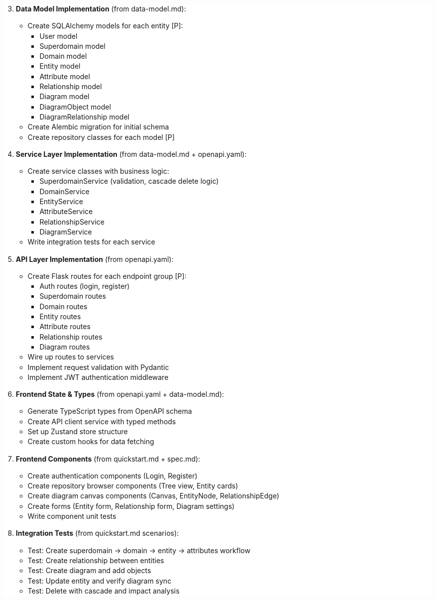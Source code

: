 3. **Data Model Implementation** (from data-model.md):
   - Create SQLAlchemy models for each entity [P]:
     - User model
     - Superdomain model
     - Domain model
     - Entity model
     - Attribute model
     - Relationship model
     - Diagram model
     - DiagramObject model
     - DiagramRelationship model
   - Create Alembic migration for initial schema
   - Create repository classes for each model [P]

4. **Service Layer Implementation** (from data-model.md + openapi.yaml):
   - Create service classes with business logic:
     - SuperdomainService (validation, cascade delete logic)
     - DomainService
     - EntityService
     - AttributeService
     - RelationshipService
     - DiagramService
   - Write integration tests for each service

5. **API Layer Implementation** (from openapi.yaml):
   - Create Flask routes for each endpoint group [P]:
     - Auth routes (login, register)
     - Superdomain routes
     - Domain routes
     - Entity routes
     - Attribute routes
     - Relationship routes
     - Diagram routes
   - Wire up routes to services
   - Implement request validation with Pydantic
   - Implement JWT authentication middleware

6. **Frontend State & Types** (from openapi.yaml + data-model.md):
   - Generate TypeScript types from OpenAPI schema
   - Create API client service with typed methods
   - Set up Zustand store structure
   - Create custom hooks for data fetching

7. **Frontend Components** (from quickstart.md + spec.md):
   - Create authentication components (Login, Register)
   - Create repository browser components (Tree view, Entity cards)
   - Create diagram canvas components (Canvas, EntityNode, RelationshipEdge)
   - Create forms (Entity form, Relationship form, Diagram settings)
   - Write component unit tests

8. **Integration Tests** (from quickstart.md scenarios):
   - Test: Create superdomain → domain → entity → attributes workflow
   - Test: Create relationship between entities
   - Test: Create diagram and add objects
   - Test: Update entity and verify diagram sync
   - Test: Delete with cascade and impact analysis
